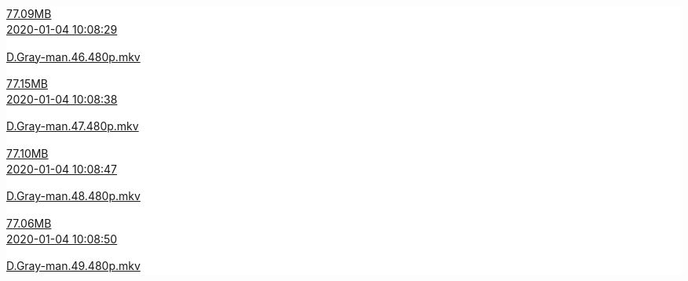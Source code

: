 </div>
<p></a><a class="flex flex-col items-center rounded-lg font-mono group hover:bg-gray-200 hover:shadow" href="http://cf1.yeobdhuehn34.tk/E/Anime/Ended/D.Gray-man/480p/D.Gray-man.45.480p.AnimDL.ir.mkv">
<div class="flex justify-between items-center p-4 w-full">
<div class="hidden whitespace-no-wrap text-right mx-2 w-1/6 sm:block">
77.09MB </div>
<div class="hidden whitespace-no-wrap text-right truncate ml-2 w-1/4 sm:block">
2020-01-04 10:08:29 </div>
</div>
<p></a> <a class="flex flex-col items-center rounded-lg font-mono group hover:bg-gray-200 hover:shadow" href="http://cf1.yeobdhuehn34.tk/E/Anime/Ended/D.Gray-man/480p/D.Gray-man.46.480p.AnimDL.ir.mkv">
<div class="flex justify-between items-center p-4 w-full">
<div class="flex-1 truncate">
D.Gray-man.46.480p.mkv </div>
</div>
<p></a><a class="flex flex-col items-center rounded-lg font-mono group hover:bg-gray-200 hover:shadow" href="http://cf1.yeobdhuehn34.tk/E/Anime/Ended/D.Gray-man/480p/D.Gray-man.46.480p.AnimDL.ir.mkv">
<div class="flex justify-between items-center p-4 w-full">
<div class="hidden whitespace-no-wrap text-right mx-2 w-1/6 sm:block">
77.15MB </div>
<div class="hidden whitespace-no-wrap text-right truncate ml-2 w-1/4 sm:block">
2020-01-04 10:08:38 </div>
</div>
<p></a> <a class="flex flex-col items-center rounded-lg font-mono group hover:bg-gray-200 hover:shadow" href="http://cf1.yeobdhuehn34.tk/E/Anime/Ended/D.Gray-man/480p/D.Gray-man.47.480p.AnimDL.ir.mkv">
<div class="flex justify-between items-center p-4 w-full">
<div class="flex-1 truncate">
D.Gray-man.47.480p.mkv </div>
</div>
<p></a><a class="flex flex-col items-center rounded-lg font-mono group hover:bg-gray-200 hover:shadow" href="http://cf1.yeobdhuehn34.tk/E/Anime/Ended/D.Gray-man/480p/D.Gray-man.47.480p.AnimDL.ir.mkv">
<div class="flex justify-between items-center p-4 w-full">
<div class="hidden whitespace-no-wrap text-right mx-2 w-1/6 sm:block">
77.10MB </div>
<div class="hidden whitespace-no-wrap text-right truncate ml-2 w-1/4 sm:block">
2020-01-04 10:08:47 </div>
</div>
<p></a> <a class="flex flex-col items-center rounded-lg font-mono group hover:bg-gray-200 hover:shadow" href="http://cf1.yeobdhuehn34.tk/E/Anime/Ended/D.Gray-man/480p/D.Gray-man.48.480p.AnimDL.ir.mkv">
<div class="flex justify-between items-center p-4 w-full">
<div class="flex-1 truncate">
D.Gray-man.48.480p.mkv </div>
</div>
<p></a><a class="flex flex-col items-center rounded-lg font-mono group hover:bg-gray-200 hover:shadow" href="http://cf1.yeobdhuehn34.tk/E/Anime/Ended/D.Gray-man/480p/D.Gray-man.48.480p.AnimDL.ir.mkv">
<div class="flex justify-between items-center p-4 w-full">
<div class="hidden whitespace-no-wrap text-right mx-2 w-1/6 sm:block">
77.06MB </div>
<div class="hidden whitespace-no-wrap text-right truncate ml-2 w-1/4 sm:block">
2020-01-04 10:08:50 </div>
</div>
<p></a> <a class="flex flex-col items-center rounded-lg font-mono group hover:bg-gray-200 hover:shadow" href="http://cf1.yeobdhuehn34.tk/E/Anime/Ended/D.Gray-man/480p/D.Gray-man.49.480p.AnimDL.ir.mkv">
<div class="flex justify-between items-center p-4 w-full">
<div class="flex-1 truncate">
D.Gray-man.49.480p.mkv </div>